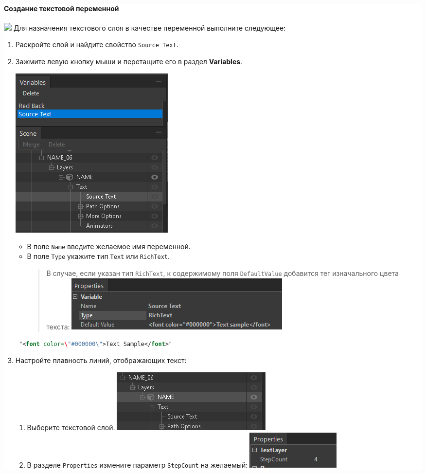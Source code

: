 #### Создание текстовой переменной

![](..\images\workflow_AE\result_01.gif)
Для назначения текстового слоя в качестве переменной выполните следующее:

1. Раскройте слой и найдите свойство `Source Text`.
2. Зажмите левую кнопку мыши и перетащите его в раздел **Variables**.

   ![](..\images\image145.png)

   - В поле `Name` введите желаемое имя переменной.
   - В поле `Type` укажите тип `Text` или `RichText`.
     > В случае, если указан тип `RichText`, к содержимому поля `DefaultValue` добавится тег изначального цвета текста:
     > ![](..\images\image201.png)

   ```xml
    "<font color=\"#000000\">Text Sample</font>"
   ```

3. Настройте плавность линий, отображающих текст:
   1. Выберите текстовой слой.
      ![](..\images\image125.png)
   2. В разделе `Properties` измените параметр `StepCount` на желаемый:
      ![](..\images\image173.png)
